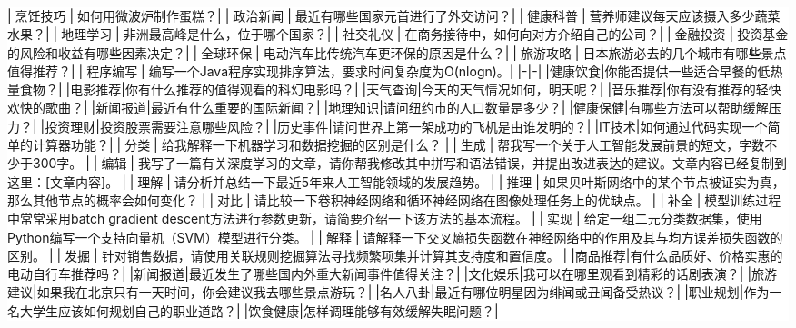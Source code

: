 | 烹饪技巧 | 如何用微波炉制作蛋糕？|
| 政治新闻 | 最近有哪些国家元首进行了外交访问？|
| 健康科普 | 营养师建议每天应该摄入多少蔬菜水果？|
| 地理学习 | 非洲最高峰是什么，位于哪个国家？|
| 社交礼仪 | 在商务接待中，如何向对方介绍自己的公司？|
| 金融投资 | 投资基金的风险和收益有哪些因素决定？|
| 全球环保 | 电动汽车比传统汽车更环保的原因是什么？|
| 旅游攻略 | 日本旅游必去的几个城市有哪些景点值得推荐？|
| 程序编写 | 编写一个Java程序实现排序算法，要求时间复杂度为O(nlogn)。|
|-|-|
|健康饮食|你能否提供一些适合早餐的低热量食物？|
|电影推荐|你有什么推荐的值得观看的科幻电影吗？|
|天气查询|今天的天气情况如何，明天呢？|
|音乐推荐|你有没有推荐的轻快欢快的歌曲？|
|新闻报道|最近有什么重要的国际新闻？|
|地理知识|请问纽约市的人口数量是多少？|
|健康保健|有哪些方法可以帮助缓解压力？|
|投资理财|投资股票需要注意哪些风险？|
|历史事件|请问世界上第一架成功的飞机是由谁发明的？|
|IT技术|如何通过代码实现一个简单的计算器功能？|
| 分类                 | 给我解释一下机器学习和数据挖掘的区别是什么？                                                                                                         |
| 生成                | 帮我写一个关于人工智能发展前景的短文，字数不少于300字。                                                                                                   |
| 编辑                | 我写了一篇有关深度学习的文章，请你帮我修改其中拼写和语法错误，并提出改进表达的建议。文章内容已经复制到这里：[文章内容]。                             |
| 理解                | 请分析并总结一下最近5年来人工智能领域的发展趋势。                                                                                                     |
| 推理                | 如果贝叶斯网络中的某个节点被证实为真，那么其他节点的概率会如何变化？                                                                               |
| 对比                | 请比较一下卷积神经网络和循环神经网络在图像处理任务上的优缺点。                                                                                     |
| 补全                | 模型训练过程中常常采用batch gradient descent方法进行参数更新，请简要介绍一下该方法的基本流程。                                                   |
| 实现                | 给定一组二元分类数据集，使用Python编写一个支持向量机（SVM）模型进行分类。                                                                             |
| 解释                | 请解释一下交叉熵损失函数在神经网络中的作用及其与均方误差损失函数的区别。                                                                               |
| 发掘                | 针对销售数据，请使用关联规则挖掘算法寻找频繁项集并计算其支持度和置信度。                                                                                 |
|商品推荐|有什么品质好、价格实惠的电动自行车推荐吗？|
|新闻报道|最近发生了哪些国内外重大新闻事件值得关注？|
|文化娱乐|我可以在哪里观看到精彩的话剧表演？|
|旅游建议|如果我在北京只有一天时间，你会建议我去哪些景点游玩？|
|名人八卦|最近有哪位明星因为绯闻或丑闻备受热议？|
|职业规划|作为一名大学生应该如何规划自己的职业道路？|
|饮食健康|怎样调理能够有效缓解失眠问题？|
